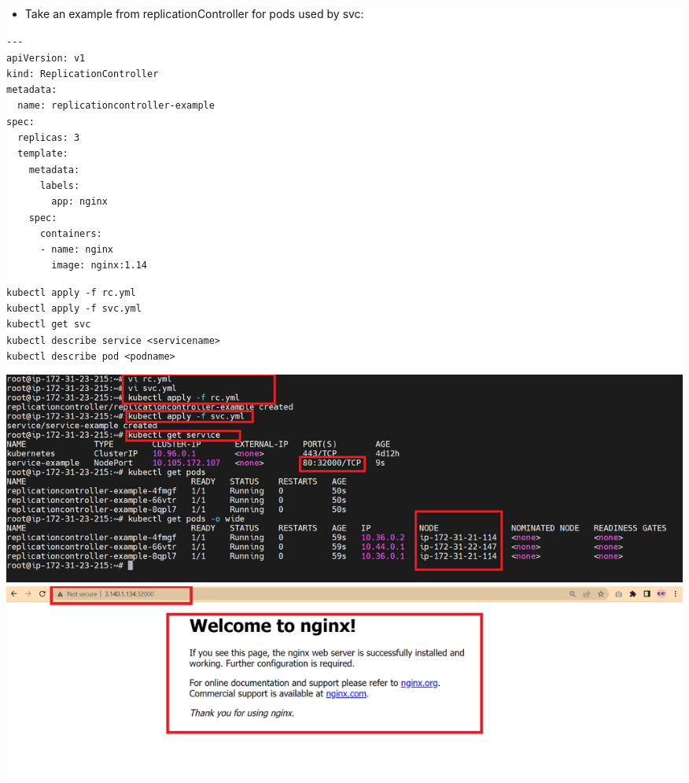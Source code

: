 * Take an example from replicationController for pods used by svc:

```
---
apiVersion: v1
kind: ReplicationController
metadata:
  name: replicationcontroller-example
spec:
  replicas: 3
  template:
    metadata:
      labels:
        app: nginx
    spec:
      containers:
      - name: nginx
        image: nginx:1.14

```


```
kubectl apply -f rc.yml
kubectl apply -f svc.yml
kubectl get svc 
kubectl describe service <servicename>
kubectl describe pod <podname>
```

![preview](../img/K8S13.png)
![preview](../img/K8S14.png)
